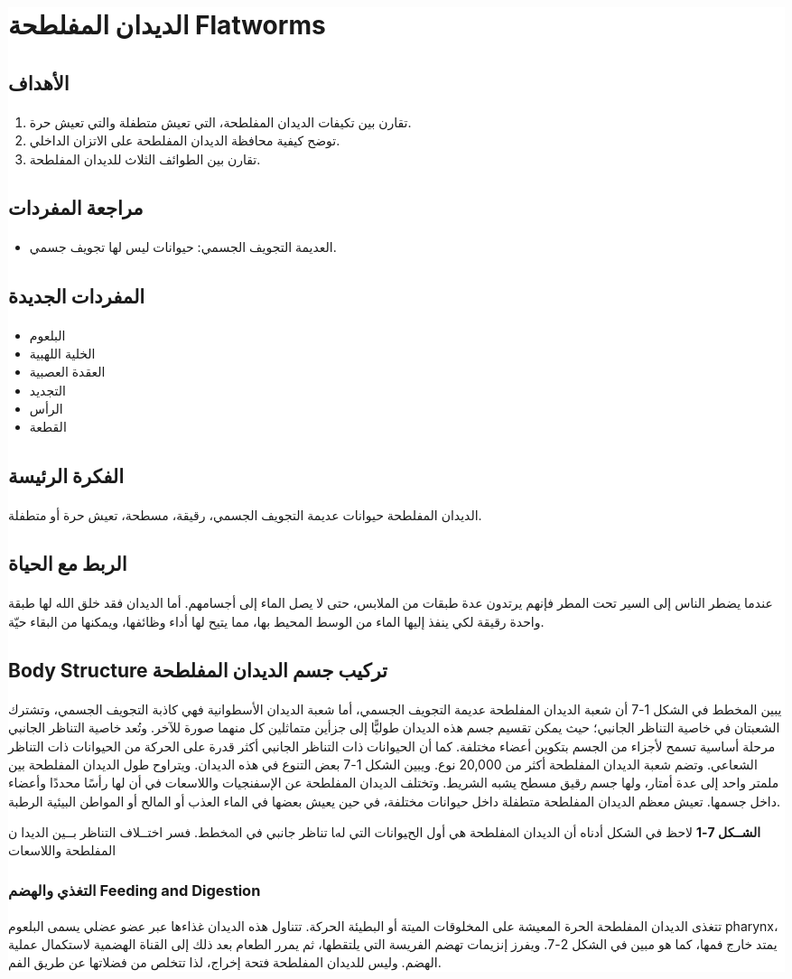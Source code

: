 # الديدان المفلطحة Flatworms

## الأهداف

1. تقارن بين تكيفات الديدان المفلطحة، التي تعيش متطفلة والتي تعيش حرة.
2. توضح كيفية محافظة الديدان المفلطحة على الاتزان الداخلي.
3. تقارن بين الطوائف الثلاث للديدان المفلطحة.

## مراجعة المفردات

- العديمة التجويف الجسمي: حيوانات ليس لها تجويف جسمي.

## المفردات الجديدة

- البلعوم
- الخلية اللهبية
- العقدة العصبية
- التجديد
- الرأس
- القطعة

## الفكرة الرئيسة

الديدان المفلطحة حيوانات عديمة التجويف الجسمي، رقيقة، مسطحة، تعيش حرة أو متطفلة.

## الربط مع الحياة

عندما يضطر الناس إلى السير تحت المطر فإنهم يرتدون عدة طبقات من الملابس، حتى لا يصل الماء إلى أجسامهم. أما الديدان فقد خلق الله لها طبقة واحدة رقيقة لكي ينفذ إليها الماء من الوسط المحيط بها، مما يتيح لها أداء وظائفها، ويمكنها من البقاء حيّة.

## Body Structure تركيب جسم الديدان المفلطحة

يبين المخطط في الشكل 1-7 أن شعبة الديدان المفلطحة عديمة التجويف الجسمي، أما شعبة الديدان الأسطوانية فهي كاذبة التجويف الجسمي، وتشترك الشعبتان في خاصية التناظر الجانبي؛ حيث يمكن تقسيم جسم هذه الديدان طوليًّا إلى جزأين متماثلين كل منهما صورة للآخر. وتُعد خاصية التناظر الجانبي مرحلة أساسية تسمح لأجزاء من الجسم بتكوين أعضاء مختلفة. كما أن الحيوانات ذات التناظر الجانبي أكثر قدرة على الحركة من الحيوانات ذات التناظر الشعاعي. وتضم شعبة الديدان المفلطحة أكثر من 20,000 نوع. ويبين الشكل 1-7 بعض التنوع في هذه الديدان. ويتراوح طول الديدان المفلطحة بين ملمتر واحد إلى عدة أمتار، ولها جسم رقيق مسطح يشبه الشريط. وتختلف الديدان المفلطحة عن الإسفنجيات واللاسعات في أن لها رأسًا محددًا وأعضاء داخل جسمها. تعيش معظم الديدان المفلطحة متطفلة داخل حيوانات مختلفة، في حين يعيش بعضها في الماء العذب أو المالح أو المواطن البيئية الرطبة.

**الشــكل 7-1** ﻻﺣﻆ في اﻟﺸﻜﻞ أدﻧﺎه أن اﻟﺪﻳﺪان اﳌﻔﻠﻄﺤﺔ ﻫﻲ أول الحﻴﻮاﻧﺎت اﻟﺘﻲ لهﺎ ﺗﻨﺎﻇﺮ ﺟﺎﻧﺒﻲ في اﳌﺨﻄﻂ. فسر اختــلاف التناظر بــين الديدا ن المفلطحة واللاسعات

### التغذي والهضم Feeding and Digestion

تتغذى الديدان المفلطحة الحرة المعيشة على المخلوقات الميتة أو البطيئة الحركة. تتناول هذه الديدان غذاءها عبر عضو عضلي يسمى البلعوم pharynx، يمتد خارج فمها، كما هو مبين في الشكل 2-7. ويفرز إنزيمات تهضم الفريسة التي يلتقطها، ثم يمرر الطعام بعد ذلك إلى القناة الهضمية لاستكمال عملية الهضم. وليس للديدان المفلطحة فتحة إخراج، لذا تتخلص من فضلاتها عن طريق الفم.
